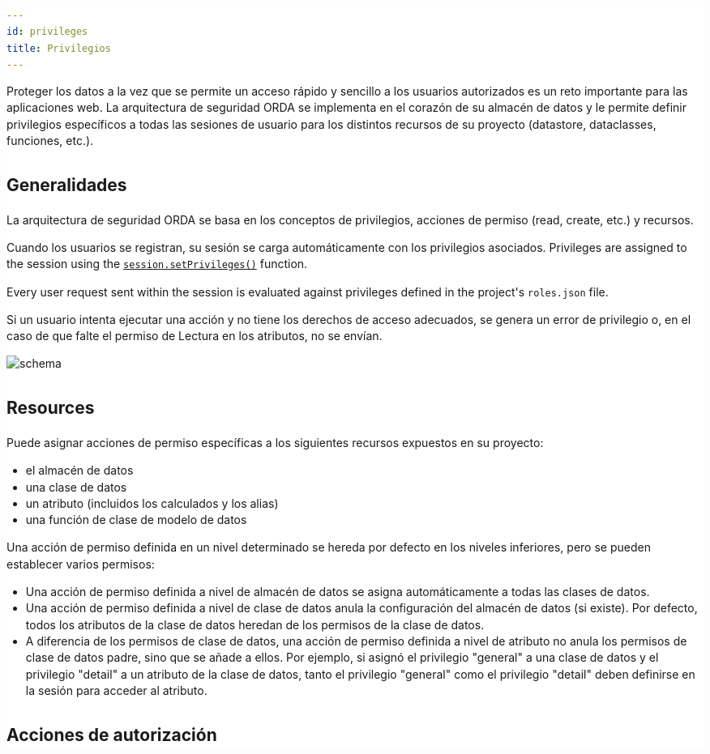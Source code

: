 ```yaml
---
id: privileges
title: Privilegios
---
```


Proteger los datos a la vez que se permite un acceso rápido y sencillo a los usuarios autorizados es un reto importante para las aplicaciones web. La arquitectura de seguridad ORDA se implementa en el corazón de su almacén de datos y le permite definir privilegios específicos a todas las sesiones de usuario para los distintos recursos de su proyecto (datastore, dataclasses, funciones, etc.).

## Generalidades

La arquitectura de seguridad ORDA se basa en los conceptos de privilegios, acciones de permiso (read, create, etc.) y recursos.

Cuando los usuarios se registran, su sesión se carga automáticamente con los privilegios asociados. Privileges are assigned to the session using the [`session.setPrivileges()`](../API/SessionClass.md#setprivileges) function.

Every user request sent within the session is evaluated against privileges defined in the project's `roles.json` file.

Si un usuario intenta ejecutar una acción y no tiene los derechos de acceso adecuados, se genera un error de privilegio o, en el caso de que falte el permiso de Lectura en los atributos, no se envían.

![schema](../assets/en/ORDA/privileges-schema.png)

## Resources

Puede asignar acciones de permiso específicas a los siguientes recursos expuestos en su proyecto:

- el almacén de datos
- una clase de datos
- un atributo (incluidos los calculados y los alias)
- una función de clase de modelo de datos

Una acción de permiso definida en un nivel determinado se hereda por defecto en los niveles inferiores, pero se pueden establecer varios permisos:

- Una acción de permiso definida a nivel de almacén de datos se asigna automáticamente a todas las clases de datos.
- Una acción de permiso definida a nivel de clase de datos anula la configuración del almacén de datos (si existe). Por defecto, todos los atributos de la clase de datos heredan de los permisos de la clase de datos.
- A diferencia de los permisos de clase de datos, una acción de permiso definida a nivel de atributo no anula los permisos de clase de datos padre, sino que se añade a ellos. Por ejemplo, si asignó el privilegio "general" a una clase de datos y el privilegio "detail" a un atributo de la clase de datos, tanto el privilegio "general" como el privilegio "detail" deben definirse en la sesión para acceder al atributo.

## Acciones de autorización
